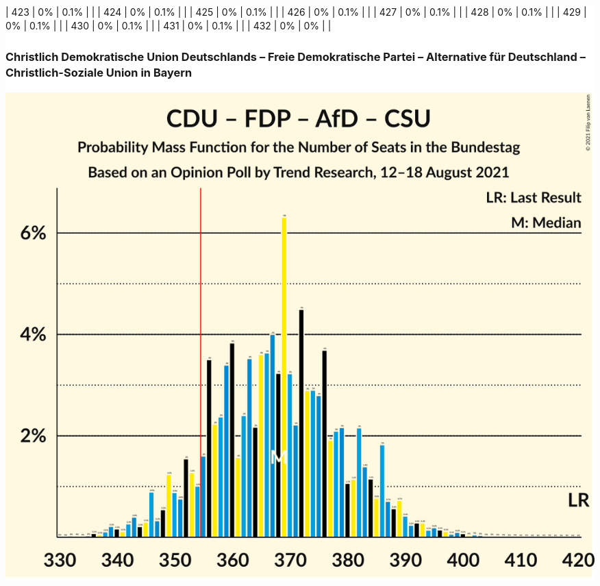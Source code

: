 | 423 | 0% | 0.1% |  |
| 424 | 0% | 0.1% |  |
| 425 | 0% | 0.1% |  |
| 426 | 0% | 0.1% |  |
| 427 | 0% | 0.1% |  |
| 428 | 0% | 0.1% |  |
| 429 | 0% | 0.1% |  |
| 430 | 0% | 0.1% |  |
| 431 | 0% | 0.1% |  |
| 432 | 0% | 0% |  |

### Christlich Demokratische Union Deutschlands – Freie Demokratische Partei – Alternative für Deutschland – Christlich-Soziale Union in Bayern

![Graph with seats probability mass function not yet produced](2021-08-18-TrendResearch-coalitions-seats-pmf-cdu–fdp–afd–csu.png "Seats Probability Mass Function")
